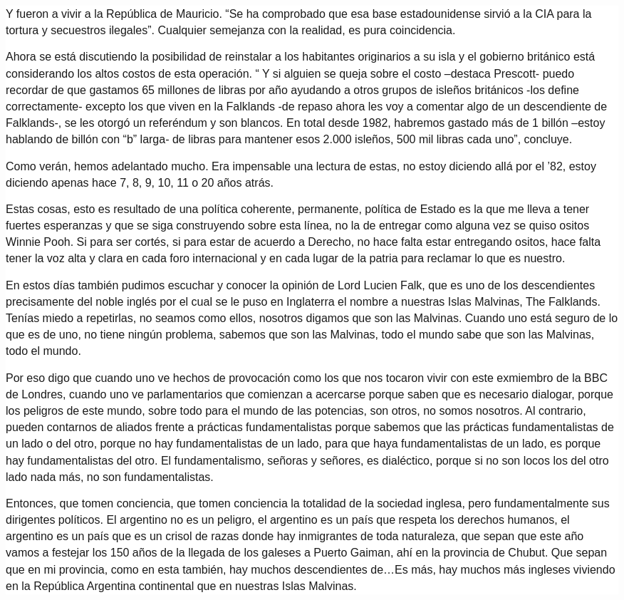 <span style="font-size: 12pt; font-family: Arial, sans-serif;">Y fueron
a vivir a la República de Mauricio. “Se ha comprobado que esa base
estadounidense sirvió a la CIA para la tortura y secuestros ilegales”.
Cualquier semejanza con la realidad, es pura coincidencia. </span>

<span style="font-size: 12pt; font-family: Arial, sans-serif;">Ahora se
está discutiendo la posibilidad de reinstalar a los habitantes
originarios a su isla y el gobierno británico está considerando los
altos costos de esta operación. “ Y si alguien se queja sobre el costo
–destaca Prescott- puedo recordar de que gastamos 65 millones de libras
por año ayudando a otros grupos de isleños británicos -los define
correctamente- excepto los que viven en la Falklands -de repaso ahora
les voy a comentar algo de un descendiente de Falklands-, se les otorgó
un referéndum y son blancos. En total desde 1982, habremos gastado más
de 1 billón –estoy hablando de billón con “b” larga- de libras para
mantener esos 2.000 isleños, 500 mil libras cada uno”, concluye. </span>

<span style="font-size: 12pt; font-family: Arial, sans-serif;">Como
verán, hemos adelantado mucho. Era impensable una lectura de estas, no
estoy diciendo allá por el ’82, estoy diciendo apenas hace 7, 8, 9, 10,
11 o 20 años atrás. </span>

<span style="font-size: 12pt; font-family: Arial, sans-serif;">Estas
cosas, esto es resultado de una política coherente, permanente, política
de Estado es la que me lleva a tener fuertes esperanzas y que se siga
construyendo sobre esta línea, no la de entregar como alguna vez se
quiso ositos Winnie Pooh. Si para ser cortés, si para estar de acuerdo a
Derecho, no hace falta estar entregando ositos, hace falta tener la voz
alta y clara en cada foro internacional y en cada lugar de la patria
para reclamar lo que es nuestro.       </span>

<span style="font-size: 12pt; font-family: Arial, sans-serif;">En estos
días también pudimos escuchar y conocer la opinión de Lord Lucien Falk,
que es uno de los descendientes precisamente del noble inglés por el
cual se le puso en Inglaterra el nombre a nuestras Islas Malvinas, The
Falklands. Tenías miedo a repetirlas, no seamos como ellos, nosotros
digamos que son las Malvinas. Cuando uno está seguro de lo que es de
uno, no tiene ningún problema, sabemos que son las Malvinas, todo el
mundo sabe que son las Malvinas, todo el mundo. </span>

<span style="font-size: 12pt; font-family: Arial, sans-serif;">Por eso
digo que cuando uno ve hechos de provocación como los que nos tocaron
vivir con este exmiembro de la BBC de Londres, cuando uno ve
parlamentarios que comienzan a acercarse porque saben que es necesario
dialogar, porque los peligros de este mundo, sobre todo para el mundo de
las potencias, son otros, no somos nosotros. Al contrario, pueden
contarnos de aliados frente a prácticas fundamentalistas porque sabemos
que las prácticas fundamentalistas de un lado o del otro, porque no hay
fundamentalistas de un lado, para que haya fundamentalistas de un lado,
es porque hay fundamentalistas del otro. El fundamentalismo, señoras y
señores, es dialéctico, porque si no son locos los del otro lado nada
más, no son fundamentalistas. </span>

<span style="font-size: 12pt; font-family: Arial, sans-serif;">Entonces,
que tomen conciencia, que tomen conciencia la totalidad de la sociedad
inglesa, pero fundamentalmente sus dirigentes políticos. El argentino no
es un peligro, el argentino es un país que respeta los derechos humanos,
el argentino es un país que es un crisol de razas donde hay inmigrantes
de toda naturaleza, que sepan que este año vamos a festejar los 150 años
de la llegada de los galeses a Puerto Gaiman, ahí en la provincia de
Chubut. Que sepan que en mi provincia, como en esta también, hay muchos
descendientes de…Es más, hay muchos más ingleses viviendo en la
República Argentina continental que en nuestras Islas Malvinas.</span>
